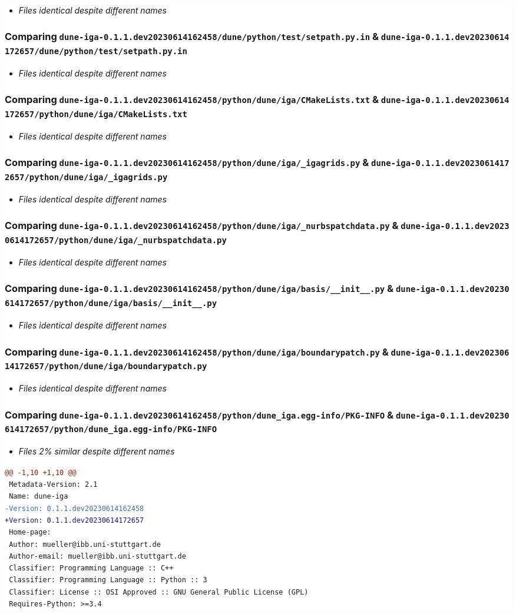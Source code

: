  * *Files identical despite different names*

### Comparing `dune-iga-0.1.1.dev20230614162458/dune/python/test/setpath.py.in` & `dune-iga-0.1.1.dev20230614172657/dune/python/test/setpath.py.in`

 * *Files identical despite different names*

### Comparing `dune-iga-0.1.1.dev20230614162458/python/dune/iga/CMakeLists.txt` & `dune-iga-0.1.1.dev20230614172657/python/dune/iga/CMakeLists.txt`

 * *Files identical despite different names*

### Comparing `dune-iga-0.1.1.dev20230614162458/python/dune/iga/_igagrids.py` & `dune-iga-0.1.1.dev20230614172657/python/dune/iga/_igagrids.py`

 * *Files identical despite different names*

### Comparing `dune-iga-0.1.1.dev20230614162458/python/dune/iga/_nurbspatchdata.py` & `dune-iga-0.1.1.dev20230614172657/python/dune/iga/_nurbspatchdata.py`

 * *Files identical despite different names*

### Comparing `dune-iga-0.1.1.dev20230614162458/python/dune/iga/basis/__init__.py` & `dune-iga-0.1.1.dev20230614172657/python/dune/iga/basis/__init__.py`

 * *Files identical despite different names*

### Comparing `dune-iga-0.1.1.dev20230614162458/python/dune/iga/boundarypatch.py` & `dune-iga-0.1.1.dev20230614172657/python/dune/iga/boundarypatch.py`

 * *Files identical despite different names*

### Comparing `dune-iga-0.1.1.dev20230614162458/python/dune_iga.egg-info/PKG-INFO` & `dune-iga-0.1.1.dev20230614172657/python/dune_iga.egg-info/PKG-INFO`

 * *Files 2% similar despite different names*

```diff
@@ -1,10 +1,10 @@
 Metadata-Version: 2.1
 Name: dune-iga
-Version: 0.1.1.dev20230614162458
+Version: 0.1.1.dev20230614172657
 Home-page: 
 Author: mueller@ibb.uni-stuttgart.de
 Author-email: mueller@ibb.uni-stuttgart.de
 Classifier: Programming Language :: C++
 Classifier: Programming Language :: Python :: 3
 Classifier: License :: OSI Approved :: GNU General Public License (GPL)
 Requires-Python: >=3.4
```
